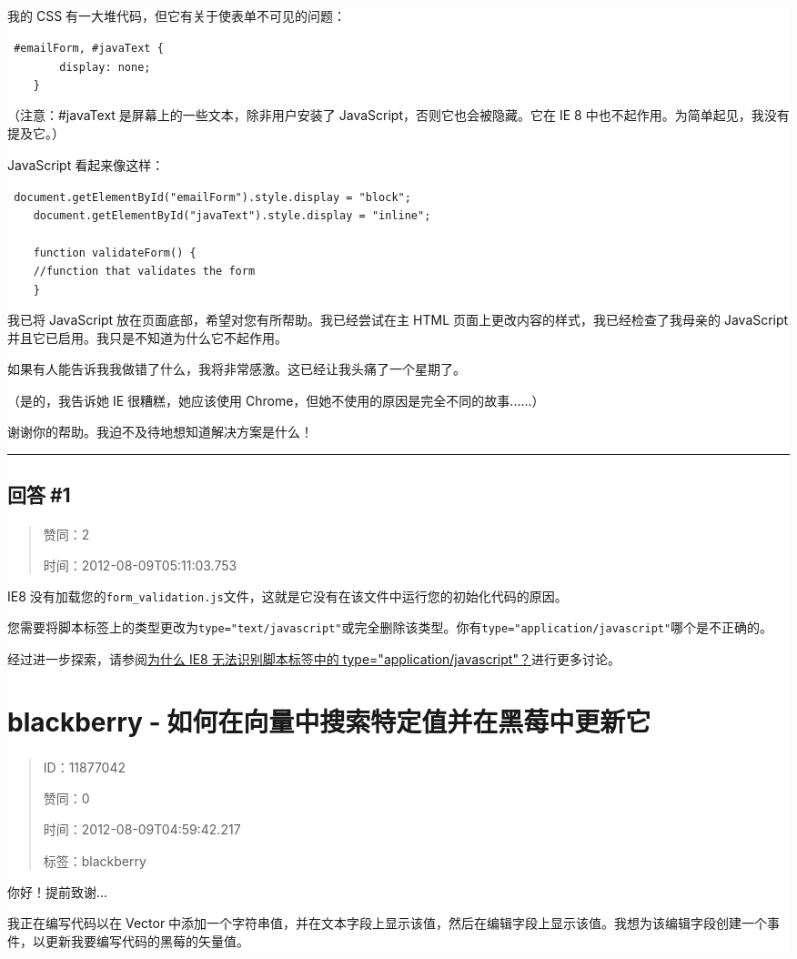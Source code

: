 我的 CSS 有一大堆代码，但它有关于使表单不可见的问题：

```
 #emailForm, #javaText {
        display: none;  
    } 
```

（注意：#javaText 是屏幕上的一些文本，除非用户安装了 JavaScript，否则它也会被隐藏。它在 IE 8 中也不起作用。为简单起见，我没有提及它。）

JavaScript 看起来像这样：

```
 document.getElementById("emailForm").style.display = "block";
    document.getElementById("javaText").style.display = "inline";

    function validateForm() {
    //function that validates the form
    } 
```

我已将 JavaScript 放在页面底部，希望对您有所帮助。我已经尝试在主 HTML 页面上更改内容的样式，我已经检查了我母亲的 JavaScript 并且它已启用。我只是不知道为什么它不起作用。

如果有人能告诉我我做错了什么，我将非常感激。这已经让我头痛了一个星期了。

（是的，我告诉她 IE 很糟糕，她应该使用 Chrome，但她不使用的原因是完全不同的故事......）

谢谢你的帮助。我迫不及待地想知道解决方案是什么！

* * *

## 回答 #1

> 赞同：2
> 
> 时间：2012-08-09T05:11:03.753

IE8 没有加载您的`form_validation.js`文件，这就是它没有在该文件中运行您的初始化代码的原因。

您需要将脚本标签上的类型更改为`type="text/javascript"`或完全删除该类型。你有`type="application/javascript"`哪个是不正确的。

经过进一步探索，请参阅[为什么 IE8 无法识别脚本标签中的 type="application/javascript"？](https://stackoverflow.com/questions/1288263/why-doesnt-ie8-recognize-type-application-javascript-in-a-script-tag)进行更多讨论。

# blackberry - 如何在向量中搜索特定值并在黑莓中更新它

> ID：11877042
> 
> 赞同：0
> 
> 时间：2012-08-09T04:59:42.217
> 
> 标签：blackberry

你好！提前致谢...

我正在编写代码以在 Vector 中添加一个字符串值，并在文本字段上显示该值，然后在编辑字段上显示该值。我想为该编辑字段创建一个事件，以更新我要编写代码的黑莓的矢量值。
